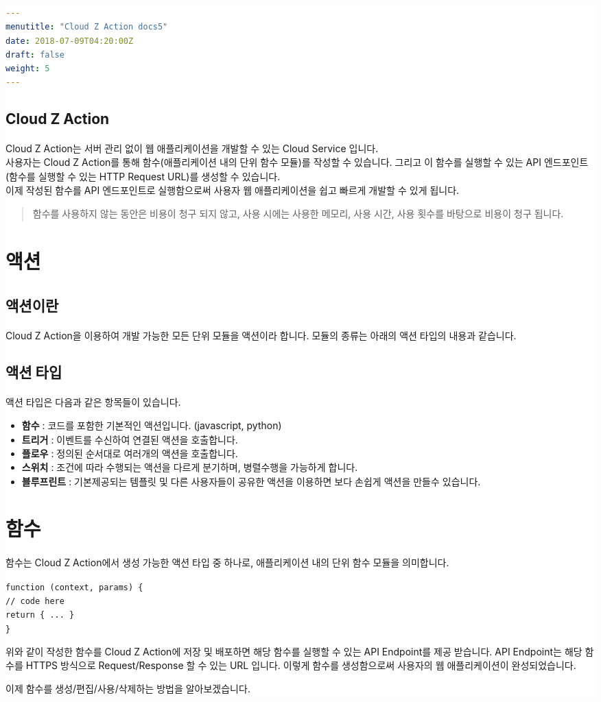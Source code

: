 ```yaml
---
menutitle: "Cloud Z Action docs5"
date: 2018-07-09T04:20:00Z
draft: false
weight: 5
---
```


## Cloud Z Action

Cloud Z Action는 서버 관리 없이 웹 애플리케이션을 개발할 수 있는 Cloud Service 입니다.  
사용자는 Cloud Z Action를 통해 함수(애플리케이션 내의 단위 함수 모듈)를 작성할 수 있습니다. 그리고 이 함수를 실행할 수 있는 API 엔드포인트(함수를 실행할 수 있는 HTTP Request URL)를 생성할 수 있습니다.  
이제 작성된 함수를 API 엔드포인트로 실행함으로써 사용자 웹 애플리케이션을 쉽고 빠르게 개발할 수 있게 됩니다.

> 함수를 사용하지 않는 동안은 비용이 청구 되지 않고, 사용 시에는 사용한 메모리, 사용 시간, 사용 횟수를 바탕으로 비용이 청구 됩니다.


# 액션

## 액션이란

Cloud Z Action을 이용하여 개발 가능한 모든 단위 모듈을 액션이라 합니다. 모듈의 종류는 아래의 액션 타입의 내용과 같습니다.

## 액션 타입

액션 타입은 다음과 같은 항목들이 있습니다.
- **함수** : 코드를 포함한 기본적인 액션입니다. (javascript, python)
- **트리거** : 이벤트를 수신하여 연결된 액션을 호출합니다.
- **플로우** : 정의된 순서대로 여러개의 액션을 호출합니다.
- **스위치** : 조건에 따라 수행되는 액션을 다르게 분기하며, 병렬수행을 가능하게 합니다.
- **블루프린트** : 기본제공되는 템플릿 및 다른 사용자들이 공유한 액션을 이용하면 보다 손쉽게 액션을 만들수 있습니다.


# 함수

함수는 Cloud Z Action에서 생성 가능한 액션 타입 중 하나로, 애플리케이션 내의 단위 함수 모듈을 의미합니다.

```  
function (context, params) {
// code here
return { ... }
}
```  

위와 같이 작성한 함수를 Cloud Z Action에 저장 및 배포하면 해당 함수를 실행할 수 있는 API Endpoint를 제공 받습니다. 
API Endpoint는 해당 함수를 HTTPS 방식으로 Request/Response 할 수 있는 URL 입니다. 이렇게 함수를 생성함으로써 사용자의 웹 애플리케이션이 완성되었습니다.

이제 함수를 생성/편집/사용/삭제하는 방법을 알아보겠습니다.
